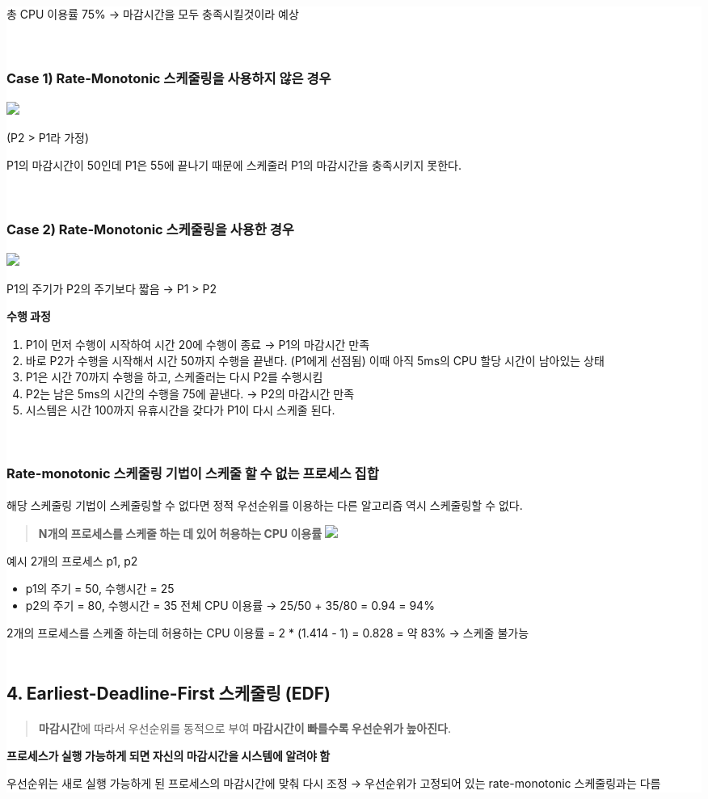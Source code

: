 총 CPU 이용률 75% → 마감시간을 모두 충족시킬것이라 예상

<br/>

### **Case 1) Rate-Monotonic 스케줄링을 사용하지 않은 경우**
![](https://velog.velcdn.com/images/kguswo/post/d25e6e60-3bab-40a3-b1e0-655a4e7176e8/image.png)

(P2 > P1라 가정)

P1의 마감시간이 50인데 P1은 55에 끝나기 때문에 스케줄러 P1의 마감시간을 충족시키지 못한다.

<br/>

### **Case 2) Rate-Monotonic 스케줄링을 사용한 경우**
![](https://velog.velcdn.com/images/kguswo/post/a7bf011d-1bd3-4021-91c4-856c675b909b/image.png)

P1의 주기가 P2의 주기보다 짧음 → P1 > P2


**수행 과정**

1. P1이 먼저 수행이 시작하여 시간 20에 수행이 종료 → P1의 마감시간 만족
2. 바로 P2가 수행을 시작해서 시간 50까지 수행을 끝낸다. (P1에게 선점됨)
이때 아직 5ms의 CPU 할당 시간이 남아있는 상태
3. P1은 시간 70까지 수행을 하고, 스케줄러는 다시 P2를 수행시킴
4. P2는 남은 5ms의 시간의 수행을 75에 끝낸다. → P2의 마감시간 만족
5. 시스템은 시간 100까지 유휴시간을 갖다가 P1이 다시 스케줄 된다.
 
<br/>

### Rate-monotonic 스케줄링 기법이 스케줄 할 수 없는 프로세스 집합
해당 스케줄링 기법이 스케줄링할 수 없다면 정적 우선순위를 이용하는 다른 알고리즘 역시 스케줄링할 수 없다.

>**N개의 프로세스를 스케줄 하는 데 있어 허용하는 CPU 이용률**
![](https://velog.velcdn.com/images/kguswo/post/d4a4557e-f2c1-48ee-bbdb-711419875969/image.png)


예시
2개의 프로세스 p1, p2
- p1의 주기 = 50, 수행시간 = 25
- p2의 주기 = 80, 수행시간 = 35
전체 CPU 이용률 → 25/50 + 35/80 = 0.94 = 94%

2개의 프로세스를 스케줄 하는데 허용하는 CPU 이용률 = 2 * (1.414 - 1) = 0.828 = 약 83%
→ 스케줄 불가능
<br/>
<br/>

## 4. Earliest-Deadline-First 스케줄링 (EDF)
> **마감시간**에 따라서 우선순위를 동적으로 부여 **마감시간이 빠를수록 우선순위가 높아진다**.

**프로세스가 실행 가능하게 되면 자신의 마감시간을 시스템에 알려야 함**

우선순위는 새로 실행 가능하게 된 프로세스의 마감시간에 맞춰 다시 조정
→ 우선순위가 고정되어 있는 rate-monotonic 스케줄링과는 다름
